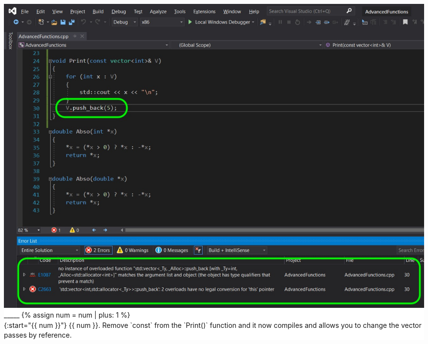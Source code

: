 <img src="images/FunctionCantChangeValue.jpg"  class= "img-fluid"  alt="Screenshot of Microsoft's Visual Studio Community website page demonstrating community version that is needed download">  
</div>
</div>
_____ 
{% assign num = num | plus: 1 %}
<div class = "row">
<div class="col-12 col-lg-4 col align-self-center">
<div markdown = "1">
{:start="{{ num }}"}
{{ num }}. Remove `const` from the `Print()` function and it now compiles and allows you to change the vector passes by reference.
</div>
</div>
<div class="col-12 col-lg-8">